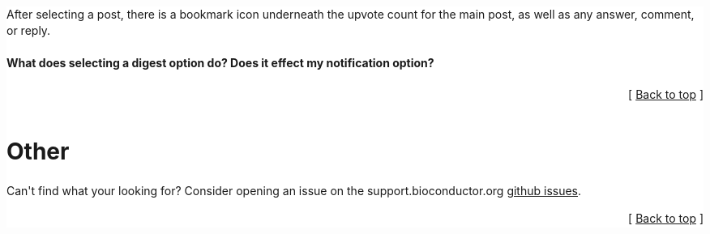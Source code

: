 After selecting a post, there is a bookmark icon underneath the upvote count
for the main post, as well as any answer, comment, or reply.

<a name="b7"></a>

#### What does selecting a digest option do? Does it effect my notification option?

<div style="text-align: right"> [ <a href="#top">Back to top</a> ] </div>

<a name="other"></a>

# Other

Can't find what your looking for? Consider opening an issue on the
support.bioconductor.org [github issues](https://github.com/Bioconductor/support.bioconductor.org/issues).

<div style="text-align: right"> [ <a href="#top">Back to top</a> ] </div>
